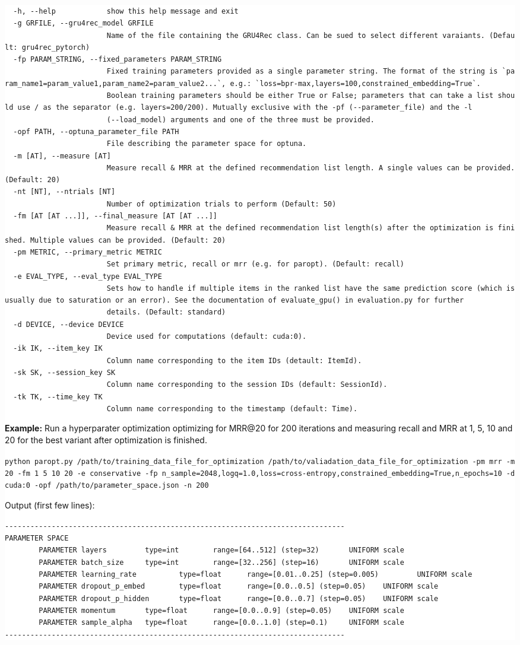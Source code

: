 ```
  -h, --help            show this help message and exit
  -g GRFILE, --gru4rec_model GRFILE
                        Name of the file containing the GRU4Rec class. Can be sued to select different varaiants. (Default: gru4rec_pytorch)
  -fp PARAM_STRING, --fixed_parameters PARAM_STRING
                        Fixed training parameters provided as a single parameter string. The format of the string is `param_name1=param_value1,param_name2=param_value2...`, e.g.: `loss=bpr-max,layers=100,constrained_embedding=True`.
                        Boolean training parameters should be either True or False; parameters that can take a list should use / as the separator (e.g. layers=200/200). Mutually exclusive with the -pf (--parameter_file) and the -l
                        (--load_model) arguments and one of the three must be provided.
  -opf PATH, --optuna_parameter_file PATH
                        File describing the parameter space for optuna.
  -m [AT], --measure [AT]
                        Measure recall & MRR at the defined recommendation list length. A single values can be provided. (Default: 20)
  -nt [NT], --ntrials [NT]
                        Number of optimization trials to perform (Default: 50)
  -fm [AT [AT ...]], --final_measure [AT [AT ...]]
                        Measure recall & MRR at the defined recommendation list length(s) after the optimization is finished. Multiple values can be provided. (Default: 20)
  -pm METRIC, --primary_metric METRIC
                        Set primary metric, recall or mrr (e.g. for paropt). (Default: recall)
  -e EVAL_TYPE, --eval_type EVAL_TYPE
                        Sets how to handle if multiple items in the ranked list have the same prediction score (which is usually due to saturation or an error). See the documentation of evaluate_gpu() in evaluation.py for further
                        details. (Default: standard)
  -d DEVICE, --device DEVICE
                        Device used for computations (default: cuda:0).
  -ik IK, --item_key IK
                        Column name corresponding to the item IDs (detault: ItemId).
  -sk SK, --session_key SK
                        Column name corresponding to the session IDs (default: SessionId).
  -tk TK, --time_key TK
                        Column name corresponding to the timestamp (default: Time).
```

**Example:** Run a hyperparater optimization optimizing for MRR@20 for 200 iterations and measuring recall and MRR at 1, 5, 10 and 20 for the best variant after optimization is finished.

```
python paropt.py /path/to/training_data_file_for_optimization /path/to/valiadation_data_file_for_optimization -pm mrr -m 20 -fm 1 5 10 20 -e conservative -fp n_sample=2048,logq=1.0,loss=cross-entropy,constrained_embedding=True,n_epochs=10 -d cuda:0 -opf /path/to/parameter_space.json -n 200
```

Output (first few lines):

```
--------------------------------------------------------------------------------
PARAMETER SPACE
        PARAMETER layers         type=int        range=[64..512] (step=32)       UNIFORM scale
        PARAMETER batch_size     type=int        range=[32..256] (step=16)       UNIFORM scale
        PARAMETER learning_rate          type=float      range=[0.01..0.25] (step=0.005)         UNIFORM scale
        PARAMETER dropout_p_embed        type=float      range=[0.0..0.5] (step=0.05)    UNIFORM scale
        PARAMETER dropout_p_hidden       type=float      range=[0.0..0.7] (step=0.05)    UNIFORM scale
        PARAMETER momentum       type=float      range=[0.0..0.9] (step=0.05)    UNIFORM scale
        PARAMETER sample_alpha   type=float      range=[0.0..1.0] (step=0.1)     UNIFORM scale
--------------------------------------------------------------------------------
```